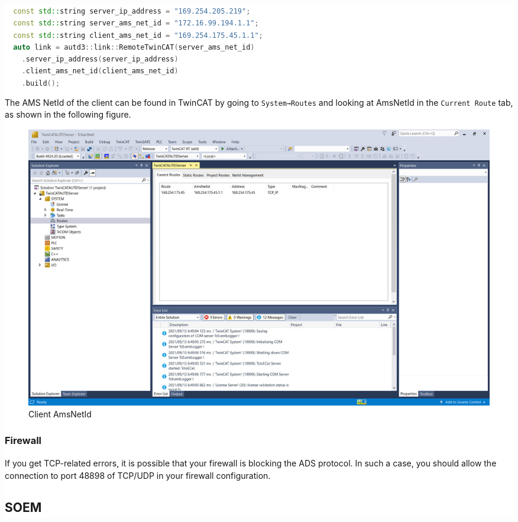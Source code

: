 ```cpp
  const std::string server_ip_address = "169.254.205.219";
  const std::string server_ams_net_id = "172.16.99.194.1.1";
  const std::string client_ams_net_id = "169.254.175.45.1.1";
  auto link = autd3::link::RemoteTwinCAT(server_ams_net_id)
    .server_ip_address(server_ip_address)
    .client_ams_net_id(client_ams_net_id)
    .build();
```

The AMS NetId of the client can be found in TwinCAT by going to `System→Routes` and looking at AmsNetId in the `Current Route` tab, as shown in the following figure.

<figure>
  <img src="../fig/Users_Manual/Current_Route.jpg"/>
  <figcaption>Client AmsNetId</figcaption>
</figure>

### Firewall

If you get TCP-related errors, it is possible that your firewall is blocking the ADS protocol.
In such a case, you should allow the connection to port 48898 of TCP/UDP in your firewall configuration.

## SOEM
